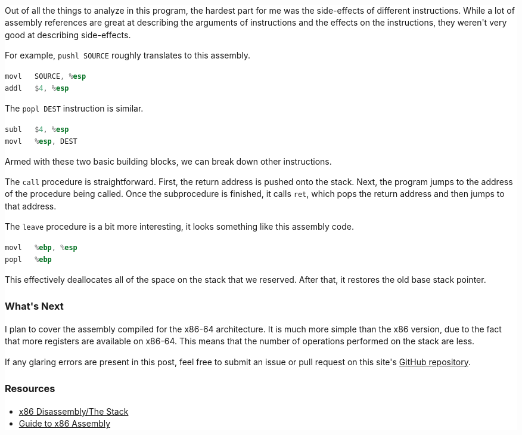 Out of all the things to analyze in this program, the hardest part for me was the side-effects of different instructions.
While a lot of assembly references are great at describing the arguments of instructions and the effects on the instructions,
they weren't very good at describing side-effects.

For example, `pushl SOURCE` roughly translates to this assembly.

```asm
movl   SOURCE, %esp
addl   $4, %esp
```

The `popl DEST` instruction is similar.

```asm
subl   $4, %esp
movl   %esp, DEST
```

Armed with these two basic building blocks, we can break down other instructions.

The `call` procedure is straightforward. First, the return address is pushed onto the stack. Next, the program jumps
to the address of the procedure being called. Once the subprocedure is finished, it calls `ret`, which pops the return
address and then jumps to that address.

The `leave` procedure is a bit more interesting, it looks something like this assembly code.

```asm
movl   %ebp, %esp
popl   %ebp
```

This effectively deallocates all of the space on the stack that we reserved. After that, it restores the old base
stack pointer.

### What's Next

I plan to cover the assembly compiled for the x86-64 architecture. It is much more simple than the x86 version, due to the
fact that more registers are available on x86-64. This means that the number of operations performed on the stack are less.

If any glaring errors are present in this post, feel free to submit an issue or pull request on this site's 
[GitHub repository](https://github.com/ianunruh/ianunruh-jekyll/issues).

### Resources

- [x86 Disassembly/The Stack](http://en.wikibooks.org/wiki/X86_Disassembly/The_Stack)
- [Guide to x86 Assembly](http://www.cs.virginia.edu/~evans/cs216/guides/x86.html)
